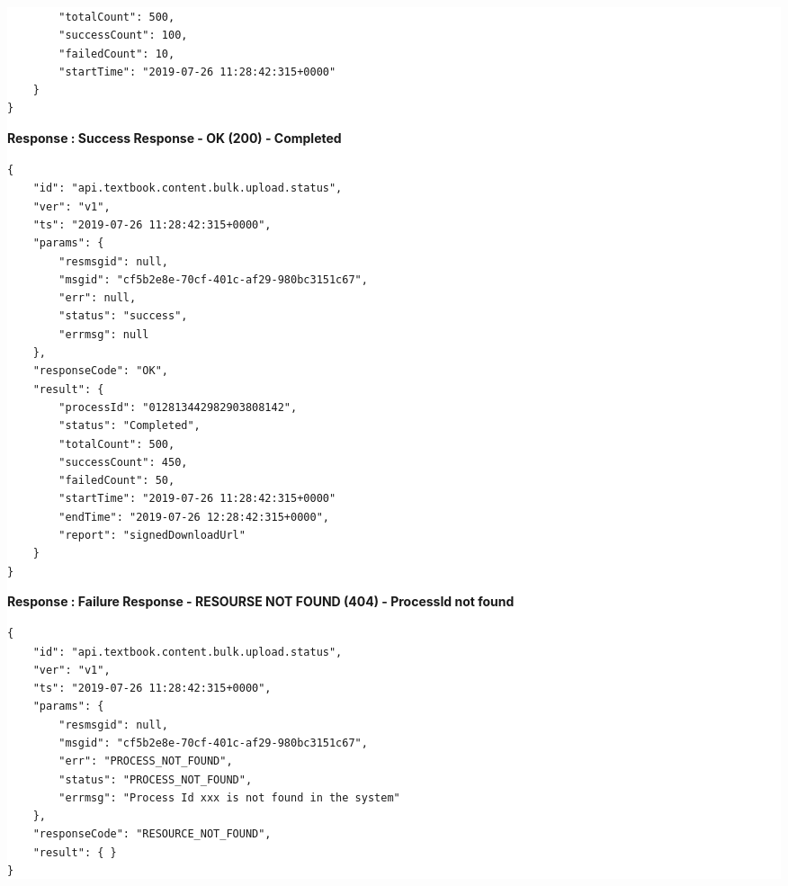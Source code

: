 ```
		"totalCount": 500,
		"successCount": 100,
		"failedCount": 10,
		"startTime": "2019-07-26 11:28:42:315+0000"
    }
}
```

**Response : Success Response - OK (200) - Completed**

```
{
    "id": "api.textbook.content.bulk.upload.status",
    "ver": "v1",
    "ts": "2019-07-26 11:28:42:315+0000",
    "params": {
        "resmsgid": null,
        "msgid": "cf5b2e8e-70cf-401c-af29-980bc3151c67",
        "err": null,
        "status": "success",
        "errmsg": null
    },
    "responseCode": "OK",
    "result": {
        "processId": "012813442982903808142",
		"status": "Completed",
		"totalCount": 500,
		"successCount": 450,
		"failedCount": 50,
		"startTime": "2019-07-26 11:28:42:315+0000"
		"endTime": "2019-07-26 12:28:42:315+0000",
		"report": "signedDownloadUrl"
    }
}
```

**Response : Failure Response - RESOURSE NOT FOUND (404) - ProcessId not found**

```
{
    "id": "api.textbook.content.bulk.upload.status",
    "ver": "v1",
    "ts": "2019-07-26 11:28:42:315+0000",
    "params": {
        "resmsgid": null,
        "msgid": "cf5b2e8e-70cf-401c-af29-980bc3151c67",
        "err": "PROCESS_NOT_FOUND",
        "status": "PROCESS_NOT_FOUND",
        "errmsg": "Process Id xxx is not found in the system"
    },
    "responseCode": "RESOURCE_NOT_FOUND",
    "result": { }
}
```
